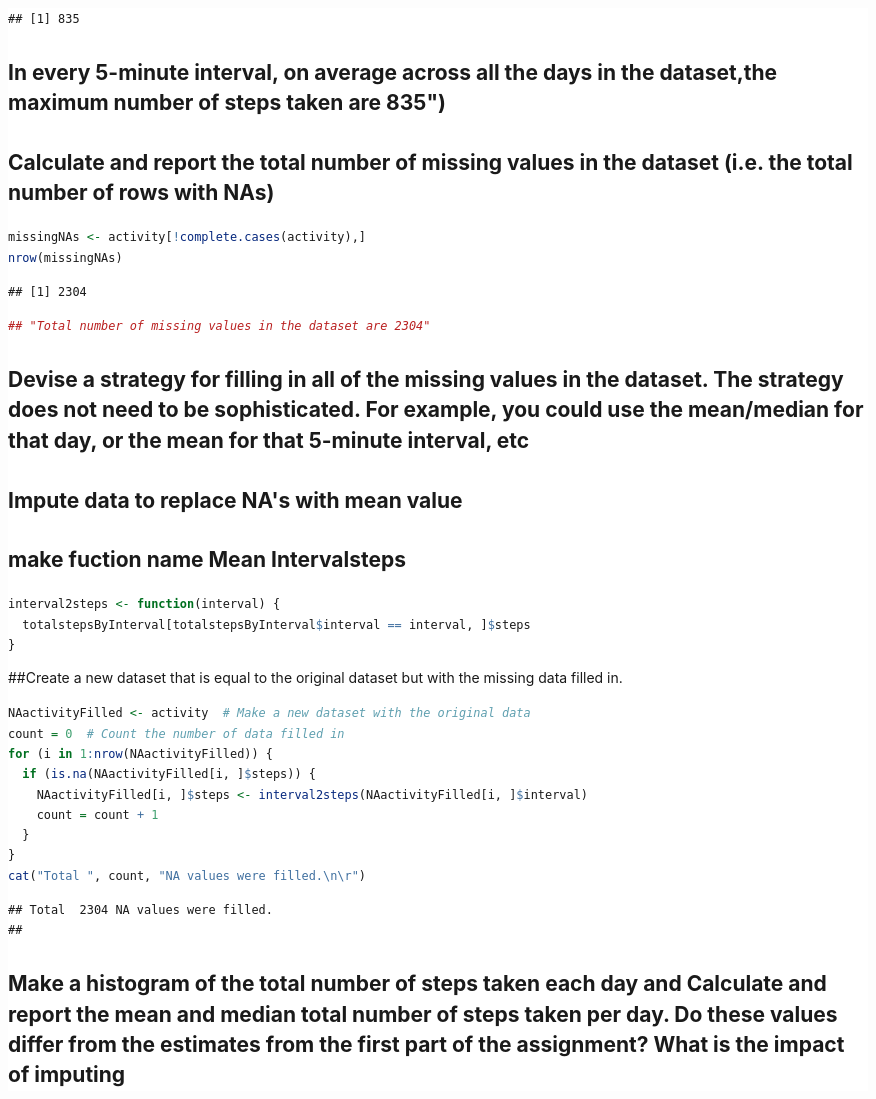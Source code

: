 ```
## [1] 835
```
## In every 5-minute interval, on average across all the days in the dataset,the maximum number of steps taken are 835")

## Calculate and report the total number of missing values in the dataset (i.e. the total number of rows with NAs)

```r
missingNAs <- activity[!complete.cases(activity),]
nrow(missingNAs)
```

```
## [1] 2304
```

```r
## "Total number of missing values in the dataset are 2304"
```

## Devise a strategy for filling in all of the missing values in the dataset. The strategy does not need to be sophisticated. For example, you could use the mean/median for that day, or the mean for that 5-minute interval, etc
## Impute data to replace NA's with mean value
## make fuction name Mean Intervalsteps

```r
interval2steps <- function(interval) {
  totalstepsByInterval[totalstepsByInterval$interval == interval, ]$steps
}
```
##Create a new dataset that is equal to the original dataset but with the missing data filled in.

```r
NAactivityFilled <- activity  # Make a new dataset with the original data
count = 0  # Count the number of data filled in
for (i in 1:nrow(NAactivityFilled)) {
  if (is.na(NAactivityFilled[i, ]$steps)) {
    NAactivityFilled[i, ]$steps <- interval2steps(NAactivityFilled[i, ]$interval)
    count = count + 1
  }
}
cat("Total ", count, "NA values were filled.\n\r")
```

```
## Total  2304 NA values were filled.
## 

```
## Make a histogram of the total number of steps taken each day and Calculate and report the mean and median total number of steps taken per day. Do these values differ from the estimates from the first part of the assignment? What is the impact of imputing 
